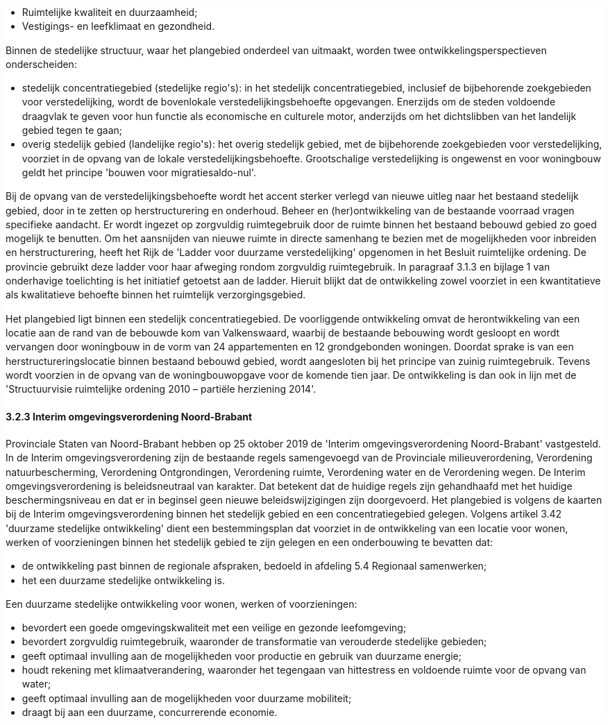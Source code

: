 - Ruimtelijke kwaliteit en duurzaamheid;
- Vestigings- en leefklimaat en gezondheid.

Binnen de stedelijke structuur, waar het plangebied onderdeel van uitmaakt, worden twee ontwikkelingsperspectieven onderscheiden:

- stedelijk concentratiegebied (stedelijke regio's): in het stedelijk concentratiegebied, inclusief de bijbehorende zoekgebieden voor verstedelijking, wordt de bovenlokale verstedelijkingsbehoefte opgevangen. Enerzijds om de steden voldoende draagvlak te geven voor hun functie als economische en culturele motor, anderzijds om het dichtslibben van het landelijk gebied tegen te gaan;
- overig stedelijk gebied (landelijke regio's): het overig stedelijk gebied, met de bijbehorende zoekgebieden voor verstedelijking, voorziet in de opvang van de lokale verstedelijkingsbehoefte. Grootschalige verstedelijking is ongewenst en voor woningbouw geldt het principe 'bouwen voor migratiesaldo-nul'.

Bij de opvang van de verstedelijkingsbehoefte wordt het accent sterker verlegd van nieuwe uitleg naar het bestaand stedelijk gebied, door in te zetten op herstructurering en onderhoud. Beheer en (her)ontwikkeling van de bestaande voorraad vragen specifieke aandacht. Er wordt ingezet op zorgvuldig ruimtegebruik door de ruimte binnen het bestaand bebouwd gebied zo goed mogelijk te benutten. Om het aansnijden van nieuwe ruimte in directe samenhang te bezien met de mogelijkheden voor inbreiden en herstructurering, heeft het Rijk de 'Ladder voor duurzame verstedelijking' opgenomen in het Besluit ruimtelijke ordening. De provincie gebruikt deze ladder voor haar afweging rondom zorgvuldig ruimtegebruik. In paragraaf 3.1.3 en bijlage 1 van onderhavige toelichting is het initiatief getoetst aan de ladder. Hieruit blijkt dat de ontwikkeling zowel voorziet in een kwantitatieve als kwalitatieve behoefte binnen het ruimtelijk verzorgingsgebied.

Het plangebied ligt binnen een stedelijk concentratiegebied. De voorliggende ontwikkeling omvat de herontwikkeling van een locatie aan de rand van de bebouwde kom van Valkenswaard, waarbij de bestaande bebouwing wordt gesloopt en wordt vervangen door woningbouw in de vorm van 24 appartementen en 12 grondgebonden woningen. Doordat sprake is van een herstructureringslocatie binnen bestaand bebouwd gebied, wordt aangesloten bij het principe van zuinig ruimtegebruik. Tevens wordt voorzien in de opvang van de woningbouwopgave voor de komende tien jaar. De ontwikkeling is dan ook in lijn met de 'Structuurvisie ruimtelijke ordening 2010 – partiële herziening 2014'.

#### **3.2.3 Interim omgevingsverordening Noord-Brabant**

Provinciale Staten van Noord-Brabant hebben op 25 oktober 2019 de 'Interim omgevingsverordening Noord-Brabant' vastgesteld. In de Interim omgevingsverordening zijn de bestaande regels samengevoegd van de Provinciale milieuverordening, Verordening natuurbescherming, Verordening Ontgrondingen, Verordening ruimte, Verordening water en de Verordening wegen. De Interim omgevingsverordening is beleidsneutraal van karakter. Dat betekent dat de huidige regels zijn gehandhaafd met het huidige beschermingsniveau en dat er in beginsel geen nieuwe beleidswijzigingen zijn doorgevoerd. Het plangebied is volgens de kaarten bij de Interim omgevingsverordening binnen het stedelijk gebied en een concentratiegebied gelegen. Volgens artikel 3.42 'duurzame stedelijke ontwikkeling' dient een bestemmingsplan dat voorziet in de ontwikkeling van een locatie voor wonen, werken of voorzieningen binnen het stedelijk gebied te zijn gelegen en een onderbouwing te bevatten dat:

- de ontwikkeling past binnen de regionale afspraken, bedoeld in afdeling 5.4 Regionaal samenwerken;
- het een duurzame stedelijke ontwikkeling is.

Een duurzame stedelijke ontwikkeling voor wonen, werken of voorzieningen:

- bevordert een goede omgevingskwaliteit met een veilige en gezonde leefomgeving;
- bevordert zorgvuldig ruimtegebruik, waaronder de transformatie van verouderde stedelijke gebieden;
- geeft optimaal invulling aan de mogelijkheden voor productie en gebruik van duurzame energie;
- houdt rekening met klimaatverandering, waaronder het tegengaan van hittestress en voldoende ruimte voor de opvang van water;
- geeft optimaal invulling aan de mogelijkheden voor duurzame mobiliteit;
- draagt bij aan een duurzame, concurrerende economie.
